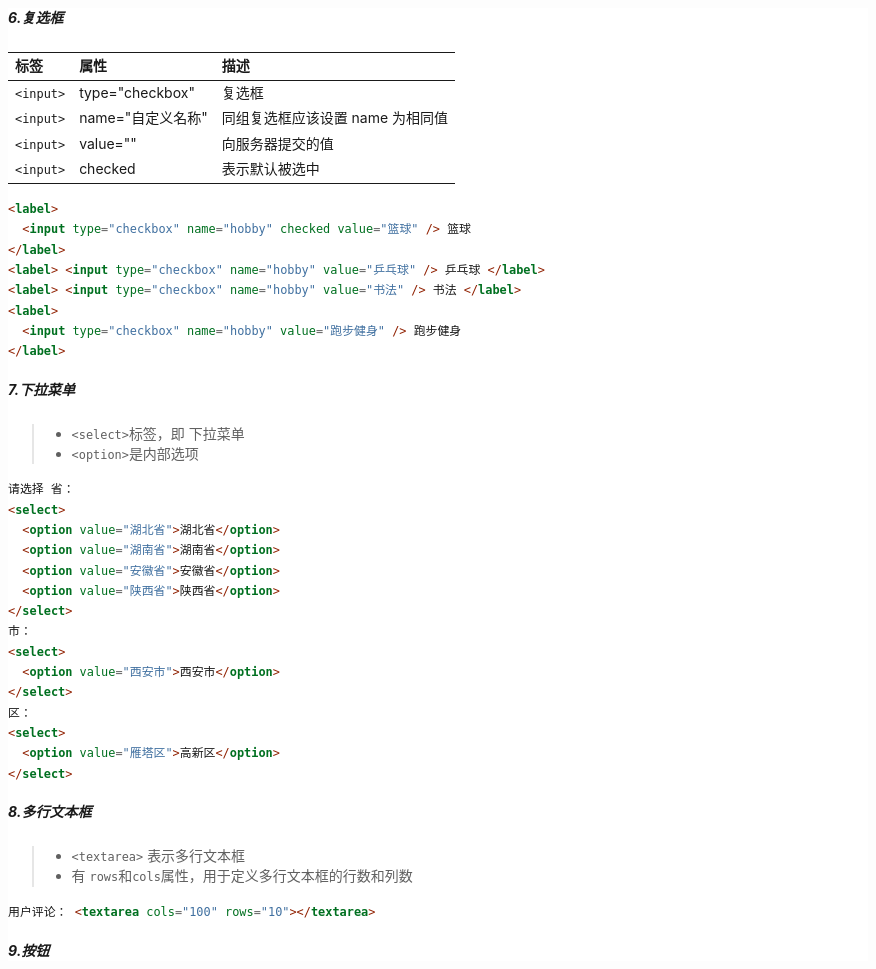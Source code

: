 ##### 6.复选框

| 标签      | 属性              | 描述                             |
| :-------- | :---------------- | :------------------------------- |
| `<input>` | type="checkbox"   | 复选框                           |
| `<input>` | name="自定义名称" | 同组复选框应该设置 name 为相同值 |
| `<input>` | value=""          | 向服务器提交的值                 |
| `<input>` | checked           | 表示默认被选中                   |

```html
<label>
  <input type="checkbox" name="hobby" checked value="篮球" /> 篮球
</label>
<label> <input type="checkbox" name="hobby" value="乒乓球" /> 乒乓球 </label>
<label> <input type="checkbox" name="hobby" value="书法" /> 书法 </label>
<label>
  <input type="checkbox" name="hobby" value="跑步健身" /> 跑步健身
</label>
```

##### 7.下拉菜单

> - `<select>`标签，即 下拉菜单
> - `<option>`是内部选项

```html
请选择 省：
<select>
  <option value="湖北省">湖北省</option>
  <option value="湖南省">湖南省</option>
  <option value="安徽省">安徽省</option>
  <option value="陕西省">陕西省</option>
</select>
市：
<select>
  <option value="西安市">西安市</option>
</select>
区：
<select>
  <option value="雁塔区">高新区</option>
</select>
```

##### 8.多行文本框

> - `<textarea>` 表示多行文本框
> - 有 `rows`和`cols`属性，用于定义多行文本框的行数和列数

```html
用户评论： <textarea cols="100" rows="10"></textarea>
```

##### 9.按钮
